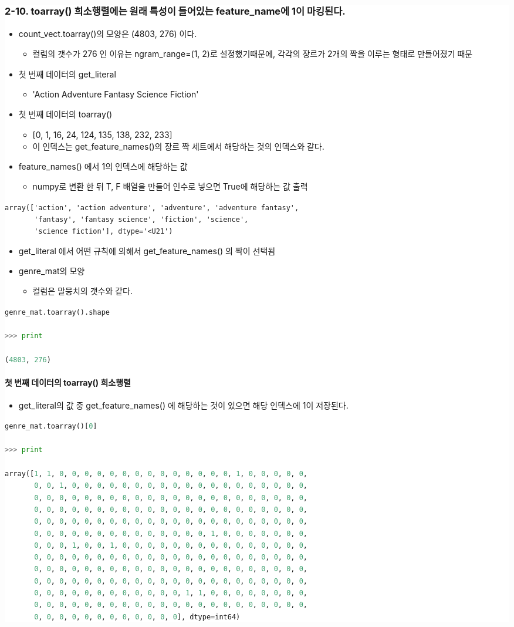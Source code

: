 ### 2-10. toarray() 희소행렬에는 원래 특성이 들어있는 feature_name에 1이 마킹된다.
- count_vect.toarray()의 모양은 (4803, 276) 이다.
    - 컬럼의 갯수가 276 인 이유는 ngram_range=(1, 2)로 설정했기때문에, 각각의 장르가 2개의 짝을 이루는 형태로 만들어졌기 때문
    
- 첫 번째 데이터의 get_literal
    - 'Action Adventure Fantasy Science Fiction'
- 첫 번째 데이터의 toarray() 
    - [0, 1, 16, 24, 124, 135, 138, 232, 233]
    - 이 인덱스는 get_feature_names()의 장르 짝 세트에서 해당하는 것의 인덱스와 같다.
- feature_names() 에서 1의 인덱스에 해당하는 값
    - numpy로 변환 한 뒤 T, F 배열을 만들어 인수로 넣으면 True에 해당하는 값 출력
    
```
array(['action', 'action adventure', 'adventure', 'adventure fantasy',
       'fantasy', 'fantasy science', 'fiction', 'science',
       'science fiction'], dtype='<U21')
```

- get_literal 에서 어떤 규칙에 의해서 get_feature_names() 의 짝이 선택됨

- genre_mat의 모양
    - 컬럼은 말뭉치의 갯수와 같다.

```python
genre_mat.toarray().shape

>>> print

(4803, 276)
```

#### 첫 번째 데이터의 toarray() 희소행렬
- get_literal의 값 중 get_feature_names() 에 해당하는 것이 있으면 해당 인덱스에 1이 저장된다.

```python
genre_mat.toarray()[0]

>>> print

array([1, 1, 0, 0, 0, 0, 0, 0, 0, 0, 0, 0, 0, 0, 0, 0, 1, 0, 0, 0, 0, 0,
       0, 0, 1, 0, 0, 0, 0, 0, 0, 0, 0, 0, 0, 0, 0, 0, 0, 0, 0, 0, 0, 0,
       0, 0, 0, 0, 0, 0, 0, 0, 0, 0, 0, 0, 0, 0, 0, 0, 0, 0, 0, 0, 0, 0,
       0, 0, 0, 0, 0, 0, 0, 0, 0, 0, 0, 0, 0, 0, 0, 0, 0, 0, 0, 0, 0, 0,
       0, 0, 0, 0, 0, 0, 0, 0, 0, 0, 0, 0, 0, 0, 0, 0, 0, 0, 0, 0, 0, 0,
       0, 0, 0, 0, 0, 0, 0, 0, 0, 0, 0, 0, 0, 0, 1, 0, 0, 0, 0, 0, 0, 0,
       0, 0, 0, 1, 0, 0, 1, 0, 0, 0, 0, 0, 0, 0, 0, 0, 0, 0, 0, 0, 0, 0,
       0, 0, 0, 0, 0, 0, 0, 0, 0, 0, 0, 0, 0, 0, 0, 0, 0, 0, 0, 0, 0, 0,
       0, 0, 0, 0, 0, 0, 0, 0, 0, 0, 0, 0, 0, 0, 0, 0, 0, 0, 0, 0, 0, 0,
       0, 0, 0, 0, 0, 0, 0, 0, 0, 0, 0, 0, 0, 0, 0, 0, 0, 0, 0, 0, 0, 0,
       0, 0, 0, 0, 0, 0, 0, 0, 0, 0, 0, 0, 1, 1, 0, 0, 0, 0, 0, 0, 0, 0,
       0, 0, 0, 0, 0, 0, 0, 0, 0, 0, 0, 0, 0, 0, 0, 0, 0, 0, 0, 0, 0, 0,
       0, 0, 0, 0, 0, 0, 0, 0, 0, 0, 0, 0], dtype=int64)
```
